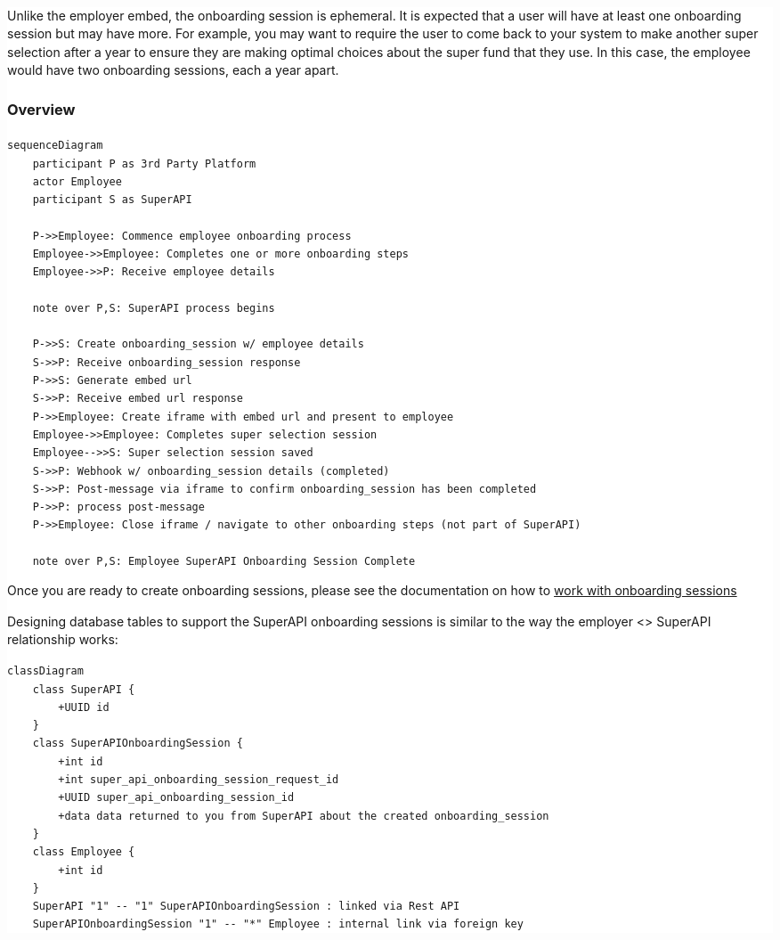 Unlike the employer embed, the onboarding session is ephemeral. It is expected that a user will have at least one onboarding session but may have more. For example, you may want to require the user to come back to your system to make another super selection after a year to ensure they are making optimal choices about the super fund that they use. In this case, the employee would have two onboarding sessions, each a year apart.

### Overview

```mermaid
sequenceDiagram
    participant P as 3rd Party Platform
    actor Employee
    participant S as SuperAPI

    P->>Employee: Commence employee onboarding process
    Employee->>Employee: Completes one or more onboarding steps
    Employee->>P: Receive employee details

    note over P,S: SuperAPI process begins

    P->>S: Create onboarding_session w/ employee details
    S->>P: Receive onboarding_session response
    P->>S: Generate embed url
    S->>P: Receive embed url response
    P->>Employee: Create iframe with embed url and present to employee
    Employee->>Employee: Completes super selection session
    Employee-->>S: Super selection session saved
    S->>P: Webhook w/ onboarding_session details (completed)
    S->>P: Post-message via iframe to confirm onboarding_session has been completed
    P->>P: process post-message
    P->>Employee: Close iframe / navigate to other onboarding steps (not part of SuperAPI)

    note over P,S: Employee SuperAPI Onboarding Session Complete
```

Once you are ready to create onboarding sessions, please see the documentation on how to [work with onboarding sessions](/software_partners/how_to_guides/work_with_onboarding_sessions/index.html)

Designing database tables to support the SuperAPI onboarding sessions is similar to the way the employer <> SuperAPI relationship works:

```mermaid
classDiagram
    class SuperAPI {
        +UUID id
    }
    class SuperAPIOnboardingSession {
        +int id
        +int super_api_onboarding_session_request_id
        +UUID super_api_onboarding_session_id
        +data data returned to you from SuperAPI about the created onboarding_session
    }
    class Employee {
        +int id
    }
    SuperAPI "1" -- "1" SuperAPIOnboardingSession : linked via Rest API
    SuperAPIOnboardingSession "1" -- "*" Employee : internal link via foreign key
```

